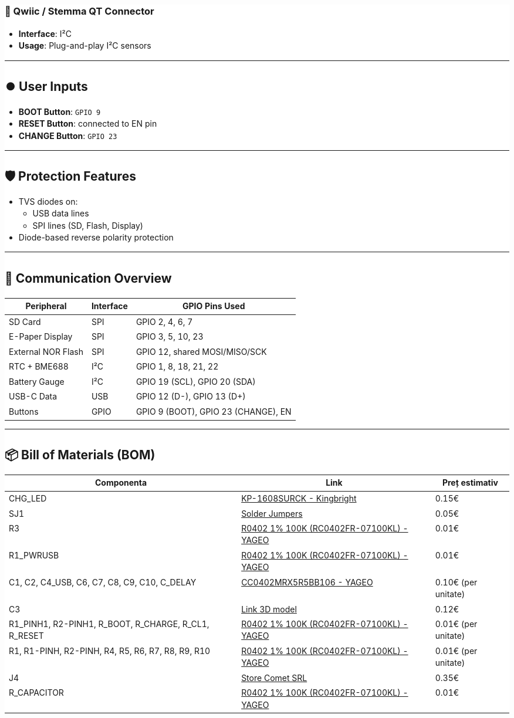 ### 🔗 Qwiic / Stemma QT Connector
- **Interface**: I²C
- **Usage**: Plug-and-play I²C sensors

---

## ⏺️ User Inputs

- **BOOT Button**: `GPIO 9`
- **RESET Button**: connected to EN pin
- **CHANGE Button**: `GPIO 23`

---

## 🛡️ Protection Features

- TVS diodes on:
  - USB data lines
  - SPI lines (SD, Flash, Display)
- Diode-based reverse polarity protection

---

## 🧩 Communication Overview

| Peripheral         | Interface | GPIO Pins Used                       |
|--------------------|-----------|--------------------------------------|
| SD Card            | SPI       | GPIO 2, 4, 6, 7                      |
| E-Paper Display    | SPI       | GPIO 3, 5, 10, 23                    |
| External NOR Flash | SPI       | GPIO 12, shared MOSI/MISO/SCK       |
| RTC + BME688       | I²C       | GPIO 1, 8, 18, 21, 22               |
| Battery Gauge      | I²C       | GPIO 19 (SCL), GPIO 20 (SDA)        |
| USB-C Data         | USB       | GPIO 12 (D-), GPIO 13 (D+)          |
| Buttons            | GPIO      | GPIO 9 (BOOT), GPIO 23 (CHANGE), EN |

---


## 📦 Bill of Materials (BOM)

| Componenta | Link | Preț estimativ |
|------------|------|----------------|
| CHG_LED | [KP-1608SURCK - Kingbright](https://www.snapeda.com/parts/KP-1608SURCK/Kingbright/view-part/?ref=search&t=LED%200603) | 0.15€ |
| SJ1 | [Solder Jumpers](https://grabcad.com/library/solder-jumpers-1) | 0.05€ |
| R3 | [R0402 1% 100K (RC0402FR-07100KL) - YAGEO](https://componentsearchengine.com/part-view/R0402%201%25%20100%20K%20(RC0402FR-07100KL)/YAGEO) | 0.01€ |
| R1_PWRUSB | [R0402 1% 100K (RC0402FR-07100KL) - YAGEO](https://componentsearchengine.com/part-view/R0402%201%25%20100%20K%20(RC0402FR-07100KL)/YAGEO) | 0.01€ |
| C1, C2, C4_USB, C6, C7, C8, C9, C10, C_DELAY | [CC0402MRX5R5BB106 - YAGEO](https://componentsearchengine.com/part-view/CC0402MRX5R5BB106/YAGEO) | 0.10€ (per unitate) |
| C3 | [Link 3D model](https://a360.co/4iZy6AA) | 0.12€ |
| R1_PINH1, R2-PINH1, R_BOOT, R_CHARGE, R_CL1, R_RESET | [R0402 1% 100K (RC0402FR-07100KL) - YAGEO](https://componentsearchengine.com/part-view/R0402%201%25%20100%20K%20(RC0402FR-07100KL)/YAGEO) | 0.01€ (per unitate) |
| R1, R1-PINH, R2-PINH, R4, R5, R6, R7, R8, R9, R10 | [R0402 1% 100K (RC0402FR-07100KL) - YAGEO](https://componentsearchengine.com/part-view/R0402%201%25%20100%20K%20(RC0402FR-07100KL)/YAGEO) | 0.01€ (per unitate) |
| J4 | [Store Comet SRL](https://store.comet.srl.ro/Catalogue/Product/43497/) | 0.35€ |
| R_CAPACITOR | [R0402 1% 100K (RC0402FR-07100KL) - YAGEO](https://componentsearchengine.com/part-view/R0402%201%25%20100%20K%20(RC0402FR-07100KL)/YAGEO) | 0.01€ |
